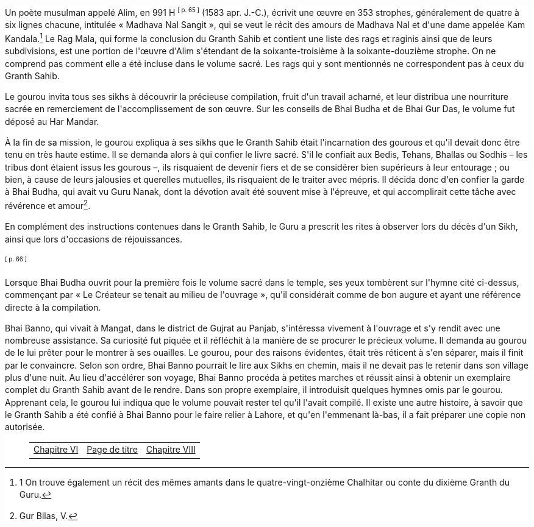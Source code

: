 Un poète musulman appelé Alim, en 991 H <span id="p65"><sup><small>[ p. 65 ]</small></sup></span> (1583 apr. J.-C.), écrivit une œuvre en 353 strophes, généralement de quatre à six lignes chacune, intitulée « Madhava Nal Sangit », qui se veut le récit des amours de Madhava Nal et d'une dame appelée Kam Kandala.[^25] Le Rag Mala, qui forme la conclusion du Granth Sahib et contient une liste des rags et raginis ainsi que de leurs subdivisions, est une portion de l'œuvre d'Alim s'étendant de la soixante-troisième à la soixante-douzième strophe. On ne comprend pas comment elle a été incluse dans le volume sacré. Les rags qui y sont mentionnés ne correspondent pas à ceux du Granth Sahib.

Le gourou invita tous ses sikhs à découvrir la précieuse compilation, fruit d'un travail acharné, et leur distribua une nourriture sacrée en remerciement de l'accomplissement de son œuvre. Sur les conseils de Bhai Budha et de Bhai Gur Das, le volume fut déposé au Har Mandar.

À la fin de sa mission, le gourou expliqua à ses sikhs que le Granth Sahib était l'incarnation des gourous et qu'il devait donc être tenu en très haute estime. Il se demanda alors à qui confier le livre sacré. S'il le confiait aux Bedis, Tehans, Bhallas ou Sodhis – les tribus dont étaient issus les gourous –, ils risquaient de devenir fiers et de se considérer bien supérieurs à leur entourage ; ou bien, à cause de leurs jalousies et querelles mutuelles, ils risquaient de le traiter avec mépris. Il décida donc d'en confier la garde à Bhai Budha, qui avait vu Guru Nanak, dont la dévotion avait été souvent mise à l'épreuve, et qui accomplirait cette tâche avec révérence et amour[^26].

En complément des instructions contenues dans le Granth Sahib, le Guru a prescrit les rites à observer lors du décès d'un Sikh, ainsi que lors d'occasions de réjouissances.

<span id="p66"><sup><small>[ p. 66 ]</small></sup></span>

Lorsque Bhai Budha ouvrit pour la première fois le volume sacré dans le temple, ses yeux tombèrent sur l'hymne cité ci-dessus, commençant par « Le Créateur se tenait au milieu de l'ouvrage », qu'il considérait comme de bon augure et ayant une référence directe à la compilation.

Bhai Banno, qui vivait à Mangat, dans le district de Gujrat au Panjab, s'intéressa vivement à l'ouvrage et s'y rendit avec une nombreuse assistance. Sa curiosité fut piquée et il réfléchit à la manière de se procurer le précieux volume. Il demanda au gourou de le lui prêter pour le montrer à ses ouailles. Le gourou, pour des raisons évidentes, était très réticent à s'en séparer, mais il finit par le convaincre. Selon son ordre, Bhai Banno pourrait le lire aux Sikhs en chemin, mais il ne devait pas le retenir dans son village plus d'une nuit. Au lieu d'accélérer son voyage, Bhai Banno procéda à petites marches et réussit ainsi à obtenir un exemplaire complet du Granth Sahib avant de le rendre. Dans son propre exemplaire, il introduisit quelques hymnes omis par le gourou. Apprenant cela, le gourou lui indiqua que le volume pouvait rester tel qu'il l'avait compilé. Il existe une autre histoire, à savoir que le Granth Sahib a été confié à Bhai Banno pour le faire relier à Lahore, et qu'en l'emmenant là-bas, il a fait préparer une copie non autorisée.

<figure class="table chapter-navigator">
  <table>
    <tbody>
      <tr>
        <td>
        <a href="/fr/book/Sikhism/The_Sikh_Religion_Volume_3/Arjan_6">
          <span class="mdi mdi-arrow-left-drop-circle"></span><span class="pl-2">Chapitre VI</span>
        </a>
        </td>
        <td>
        <a href="/fr/book/Sikhism/The_Sikh_Religion_Volume_3">
          <span class="mdi mdi-book-open-variant"></span><span class="pl-2">Page de titre</span>
        </a>
        </td>
        <td>
        <a href="/fr/book/Sikhism/The_Sikh_Religion_Volume_3/Arjan_8">
          <span class="pr-2">Chapitre VIII</span><span class="mdi mdi-arrow-right-drop-circle"></span>
        </a>
        </td>
      </tr>
    </tbody>
  </table>
</figure>


[^1]: Littéralement, pas de la taille d’un sésame.
[^2]: Bhairo.
[^3]: Guerre XXXVI.
[^4]: Gauri.
[^5]: Asa.
[^6]: Aussi traduit : Dieu n’est pas dans ton cœur, et tes voies ne sont pas parfaites.
[^7]: Ramikali.
[^8]: Samput, une petite boîte dans laquelle les brahmanes gardent le salagram, les fleurs, le riz et d'autres choses offertes aux idoles.
[^9]: De petites idoles en laiton sont placées autour du salagramme, et on dit qu'elles forment une cour.
[^10]: Asa. Dans la traduction de cet hymne, il a été jugé nécessaire de modifier l'ordre des versets.
[^11]: Suppléments théologiques et philosophiques aux Védas.
[^12]: L'épithète ironique avanya, qui signifie ne pas adorer d'autres dieux, n'a pas été traduite.
[^13]: L'épisode de l'Alahabharat dans lequel Krishan se déclare être Dieu.
[^14]: Kadv' de Gur Das.
[^15]: Un Pransangali imprimé sur la science du Jog peut désormais être acheté, mais les Sikhs ne l'acceptent pas comme authentique.
[^16]: Gauri Chhant.
[^17]: Ram Das, le quatrième gourou, était le père de Guru Arjan. Son grand-père maternel était Guru Amar Das. Le gourou désigne sans doute tous ses prédécesseurs.
[^18]: Gauri.
[^19]: Le Prosopis Spicigera.
[^20]: Ramsar est également utilisé dans un sens spirituel pour désigner l'association des saints.
[^21]: Gauri.
[^22]: Siraj Parkash, Ras UI, chapitre 41.
[^23]: Également traduit : Tu es le véritable successeur du véritable gourou
[^24]: Il s'agit du Granth Sahib.
[^25]: 1 On trouve également un récit des mêmes amants dans le quatre-vingt-onzième Chalhitar ou conte du dixième Granth du Guru.
[^26]: Gur Bilas, V.